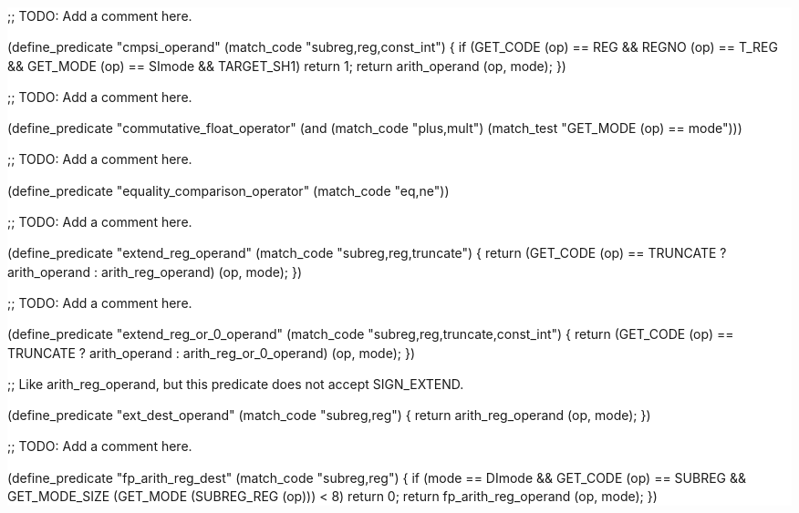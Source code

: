 ;; TODO: Add a comment here.

(define_predicate "cmpsi_operand"
  (match_code "subreg,reg,const_int")
{
  if (GET_CODE (op) == REG && REGNO (op) == T_REG
      && GET_MODE (op) == SImode
      && TARGET_SH1)
    return 1;
  return arith_operand (op, mode);
})

;; TODO: Add a comment here.

(define_predicate "commutative_float_operator"
  (and (match_code "plus,mult")
       (match_test "GET_MODE (op) == mode")))

;; TODO: Add a comment here.

(define_predicate "equality_comparison_operator"
  (match_code "eq,ne"))

;; TODO: Add a comment here.

(define_predicate "extend_reg_operand"
  (match_code "subreg,reg,truncate")
{
  return (GET_CODE (op) == TRUNCATE
	  ? arith_operand
	  : arith_reg_operand) (op, mode);
})

;; TODO: Add a comment here.

(define_predicate "extend_reg_or_0_operand"
  (match_code "subreg,reg,truncate,const_int")
{
  return (GET_CODE (op) == TRUNCATE
	  ? arith_operand
	  : arith_reg_or_0_operand) (op, mode);
})

;; Like arith_reg_operand, but this predicate does not accept SIGN_EXTEND.

(define_predicate "ext_dest_operand"
  (match_code "subreg,reg")
{
  return arith_reg_operand (op, mode);
})

;; TODO: Add a comment here.

(define_predicate "fp_arith_reg_dest"
  (match_code "subreg,reg")
{
  if (mode == DImode && GET_CODE (op) == SUBREG
      && GET_MODE_SIZE (GET_MODE (SUBREG_REG (op))) < 8)
    return 0;
  return fp_arith_reg_operand (op, mode);
})
